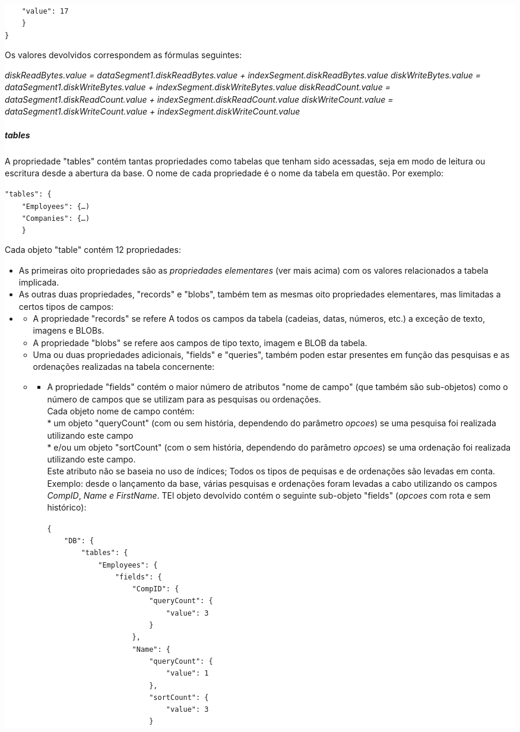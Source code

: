 ```undefined
    "value": 17
    }
}
```

Os valores devolvidos correspondem as fórmulas seguintes:

*diskReadBytes.value = dataSegment1.diskReadBytes.value + indexSegment.diskReadBytes.value* 
*diskWriteBytes.value = dataSegment1.diskWriteBytes.value + indexSegment.diskWriteBytes.value* 
*diskReadCount.value = dataSegment1.diskReadCount.value + indexSegment.diskReadCount.value* 
*diskWriteCount.value = dataSegment1.diskWriteCount.value + indexSegment.diskWriteCount.value* 

##### tables 

A propriedade "tables" contém tantas propriedades como tabelas que tenham sido acessadas, seja em modo de leitura ou escritura desde a abertura da base. O nome de cada propriedade é o nome da tabela em questão. Por exemplo:  
  
```undefined
"tables": {
    "Employees": {…)
    "Companies": {…)
    }
```
  
  
Cada objeto "table" contém 12 propriedades:
* As primeiras oito propriedades são as *propriedades elementares* (ver mais acima) com os valores relacionados a tabela implicada.
* As outras duas propriedades, "records" e "blobs", também tem as mesmas oito propriedades elementares, mas limitadas a certos tipos de campos:
* * A propriedade "records" se refere A todos os campos da tabela (cadeias, datas, números, etc.) a exceção de texto, imagens e BLOBs.  
   * A propriedade "blobs" se refere aos campos de tipo texto, imagem e BLOB da tabela.  
   * Uma ou duas propriedades adicionais, "fields" e "queries", também poden estar presentes em função das pesquisas e as ordenações realizadas na tabela concernente:  
   * * A propriedade "fields" contém o maior número de atributos "nome de campo" (que também são sub-objetos) como o número de campos que se utilizam para as pesquisas ou ordenações.  
         Cada objeto nome de campo contém:  
                  * um objeto "queryCount" (com ou sem história, dependendo do parâmetro *opcoes*) se uma pesquisa foi realizada utilizando este campo  
                  * e/ou um objeto "sortCount" (com o sem história, dependendo do parâmetro *opcoes*) se uma ordenação foi realizada utilizando este campo.  
         Este atributo não se baseia no uso de índices; Todos os tipos de pequisas e de ordenações são levadas em conta.  
         Exemplo: desde o lançamento da base, várias pesquisas e ordenações foram levadas a cabo utilizando os campos *CompID*, *Name* *e FirstName*. TEl objeto devolvido contém o seguinte sub-objeto "fields" (*opcoes* com rota e sem histórico):  
                 
         ```undefined  
         {  
             "DB": {  
                 "tables": {  
                     "Employees": {  
                         "fields": {  
                             "CompID": {  
                                 "queryCount": {  
                                     "value": 3  
                                 }  
                             },  
                             "Name": {  
                                 "queryCount": {  
                                     "value": 1  
                                 },  
                                 "sortCount": {  
                                     "value": 3  
                                 }  